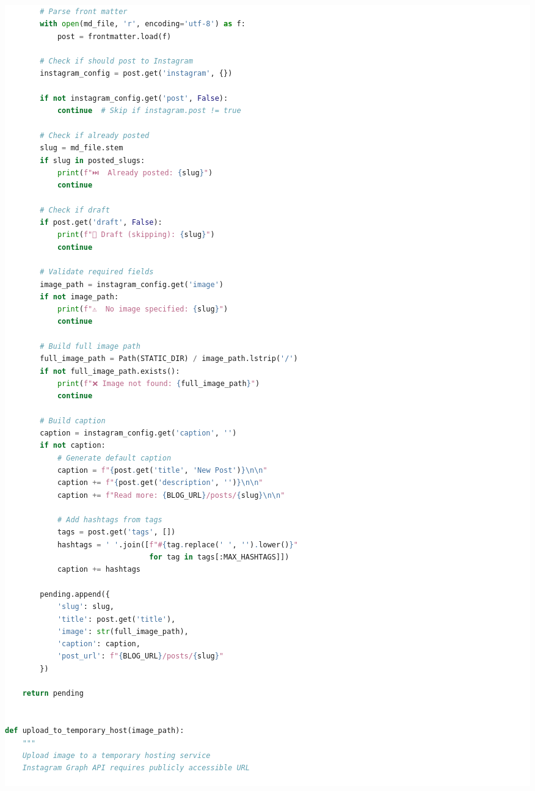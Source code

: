 ```python
        # Parse front matter
        with open(md_file, 'r', encoding='utf-8') as f:
            post = frontmatter.load(f)
        
        # Check if should post to Instagram
        instagram_config = post.get('instagram', {})
        
        if not instagram_config.get('post', False):
            continue  # Skip if instagram.post != true
        
        # Check if already posted
        slug = md_file.stem
        if slug in posted_slugs:
            print(f"⏭️  Already posted: {slug}")
            continue
        
        # Check if draft
        if post.get('draft', False):
            print(f"📝 Draft (skipping): {slug}")
            continue
        
        # Validate required fields
        image_path = instagram_config.get('image')
        if not image_path:
            print(f"⚠️  No image specified: {slug}")
            continue
        
        # Build full image path
        full_image_path = Path(STATIC_DIR) / image_path.lstrip('/')
        if not full_image_path.exists():
            print(f"❌ Image not found: {full_image_path}")
            continue
        
        # Build caption
        caption = instagram_config.get('caption', '')
        if not caption:
            # Generate default caption
            caption = f"{post.get('title', 'New Post')}\n\n"
            caption += f"{post.get('description', '')}\n\n"
            caption += f"Read more: {BLOG_URL}/posts/{slug}\n\n"
            
            # Add hashtags from tags
            tags = post.get('tags', [])
            hashtags = ' '.join([f"#{tag.replace(' ', '').lower()}" 
                                 for tag in tags[:MAX_HASHTAGS]])
            caption += hashtags
        
        pending.append({
            'slug': slug,
            'title': post.get('title'),
            'image': str(full_image_path),
            'caption': caption,
            'post_url': f"{BLOG_URL}/posts/{slug}"
        })
    
    return pending


def upload_to_temporary_host(image_path):
    """
    Upload image to a temporary hosting service
    Instagram Graph API requires publicly accessible URL
    
```